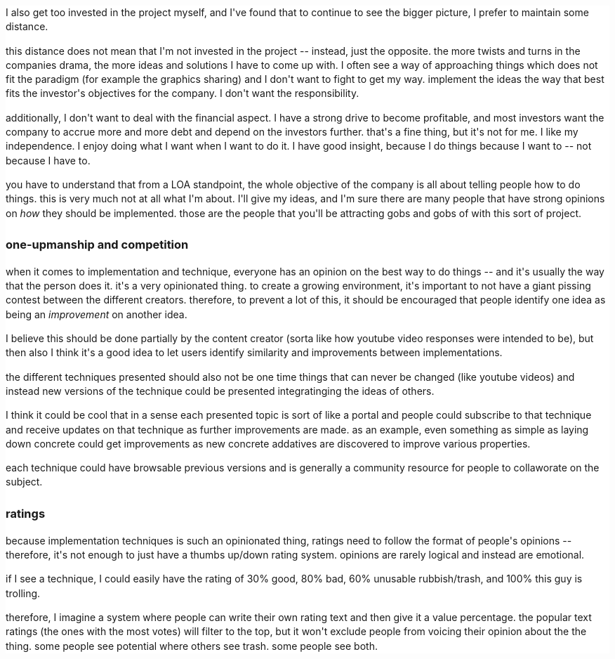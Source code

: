 I also get too invested in the project myself, and I've found that to continue to see the bigger picture, I prefer to maintain some distance.

this distance does not mean that I'm not invested in the project -- instead, just the opposite. the more twists and turns in the companies drama, the more ideas and solutions I have to come up with. I often see a way of approaching things which does not fit the paradigm (for example the graphics sharing) and I don't want to fight to get my way. implement the ideas the way that best fits the investor's objectives for the company. I don't want the responsibility.

additionally, I don't want to deal with the financial aspect. I have a strong drive to become profitable, and most investors want the company to accrue more and more debt and depend on the investors further. that's a fine thing, but it's not for me. I like my independence. I enjoy doing what I want when I want to do it. I have good insight, because I do things because I want to -- not because I have to.

you have to understand that from a LOA standpoint, the whole objective of the company is all about telling people how to do things. this is very much not at all what I'm about. I'll give my ideas, and I'm sure there are many people that have strong opinions on *how* they should be implemented. those are the people that you'll be attracting gobs and gobs of with this sort of project.

### one-upmanship and competition

when it comes to implementation and technique, everyone has an opinion on the best way to do things -- and it's usually the way that the person does it. it's a very opinionated thing. to create a growing environment, it's important to not have a giant pissing contest between the different creators. therefore, to prevent a lot of this, it should be encouraged that people identify one idea as being an *improvement* on another idea.

I believe this should be done partially by the content creator (sorta like how youtube video responses were intended to be), but then also I think it's a good idea to let users identify similarity and improvements between implementations.

the different techniques presented should also not be one time things that can never be changed (like youtube videos) and instead new versions of the technique could be presented integratinging the ideas of others.

I think it could be cool that in a sense each presented topic is sort of like a portal and people could subscribe to that technique and receive updates on that technique as further improvements are made. as an example, even something as simple as laying down concrete could get improvements as new concrete addatives are discovered to improve various properties.

each technique could have browsable previous versions and is generally a community resource for people to collaworate on the subject.

### ratings

because implementation techniques is such an opinionated thing, ratings need to follow the format of people's opinions -- therefore, it's not enough to just have a thumbs up/down rating system. opinions are rarely logical and instead are emotional.

if I see a technique, I could easily have the rating of 30% good, 80% bad, 60% unusable rubbish/trash, and 100% this guy is trolling.

therefore, I imagine a system where people can write their own rating text and then give it a value percentage. the popular text ratings (the ones with the most votes) will filter to the top, but it won't exclude people from voicing their opinion about the the thing. some people see potential where others see trash. some people see both.
